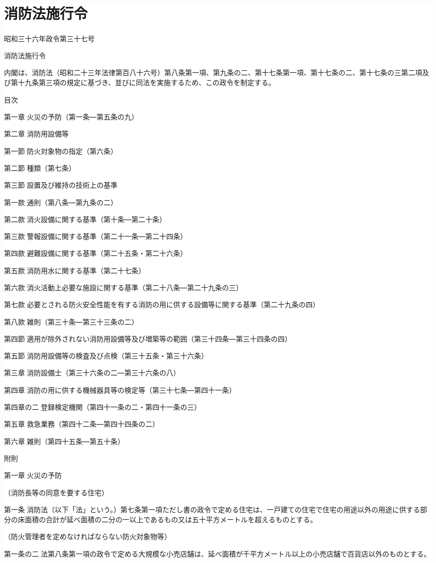 # 消防法施行令

昭和三十六年政令第三十七号

消防法施行令

内閣は、消防法（昭和二十三年法律第百八十六号）第八条第一項、第九条の二、第十七条第一項、第十七条の二、第十七条の三第二項及び第十九条第三項の規定に基づき、並びに同法を実施するため、この政令を制定する。

目次

第一章 火災の予防（第一条―第五条の九）

第二章 消防用設備等

第一節 防火対象物の指定（第六条）

第二節 種類（第七条）

第三節 設置及び維持の技術上の基準

第一款 通則（第八条―第九条の二）

第二款 消火設備に関する基準（第十条―第二十条）

第三款 警報設備に関する基準（第二十一条―第二十四条）

第四款 避難設備に関する基準（第二十五条・第二十六条）

第五款 消防用水に関する基準（第二十七条）

第六款 消火活動上必要な施設に関する基準（第二十八条―第二十九条の三）

第七款 必要とされる防火安全性能を有する消防の用に供する設備等に関する基準（第二十九条の四）

第八款 雑則（第三十条―第三十三条の二）

第四節 適用が除外されない消防用設備等及び増築等の範囲（第三十四条―第三十四条の四）

第五節 消防用設備等の検査及び点検（第三十五条・第三十六条）

第三章 消防設備士（第三十六条の二―第三十六条の八）

第四章 消防の用に供する機械器具等の検定等（第三十七条―第四十一条）

第四章の二 登録検定機関（第四十一条の二・第四十一条の三）

第五章 救急業務（第四十二条―第四十四条の二）

第六章 雑則（第四十五条―第五十条）

附則

第一章 火災の予防

（消防長等の同意を要する住宅）

第一条 消防法（以下「法」という。）第七条第一項ただし書の政令で定める住宅は、一戸建ての住宅で住宅の用途以外の用途に供する部分の床面積の合計が延べ面積の二分の一以上であるもの又は五十平方メートルを超えるものとする。

（防火管理者を定めなければならない防火対象物等）

第一条の二 法第八条第一項の政令で定める大規模な小売店舗は、延べ面積が千平方メートル以上の小売店舗で百貨店以外のものとする。
